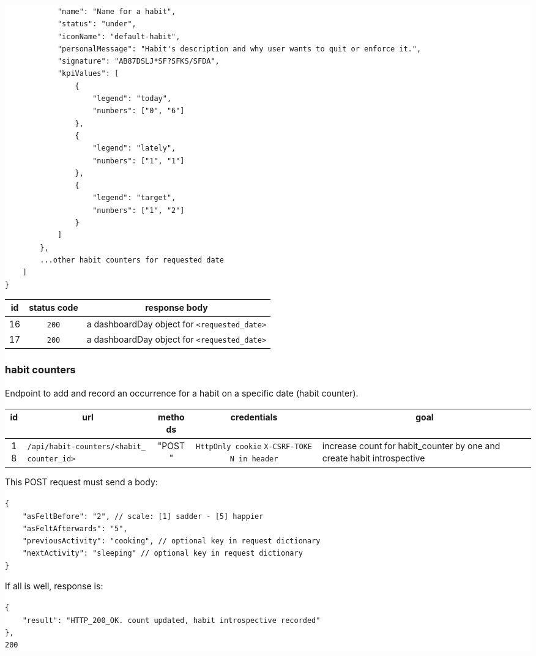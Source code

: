                 "name": "Name for a habit",
                "status": "under",
                "iconName": "default-habit",
                "personalMessage": "Habit's description and why user wants to quit or enforce it.",
                "signature": "AB87DSLJ*SF?SFKS/SFDA",
                "kpiValues": [
                    {
                        "legend": "today",
                        "numbers": ["0", "6"]
                    },
                    {
                        "legend": "lately",
                        "numbers": ["1", "1"]
                    },
                    {
                        "legend": "target",
                        "numbers": ["1", "2"]
                    }
                ]
            },
            ...other habit counters for requested date
        ]
    }

id | status code | response body
:---: | :---: | ---
16 | `200` | a dashboardDay object for `<requested_date>`
17 | `200` | a dashboardDay object for `<requested_date>`

### habit counters

Endpoint to add and record an occurrence for a habit on a specific date (habit counter).

id | url | methods | credentials | goal
:---: | --- | :---: | :---: | ---
18 | `/api/habit-counters/<habit_counter_id>` | "POST" | `HttpOnly cookie` `X-CSRF-TOKEN in header` | increase count for habit_counter by one and create habit introspective

This POST request must send a body:

    {
        "asFeltBefore": "2", // scale: [1] sadder - [5] happier
        "asFeltAfterwards": "5",
        "previousActivity": "cooking", // optional key in request dictionary
        "nextActivity": "sleeping" // optional key in request dictionary
    }

If all is well, response is:

    {
        "result": "HTTP_200_OK. count updated, habit introspective recorded"
    },
    200
